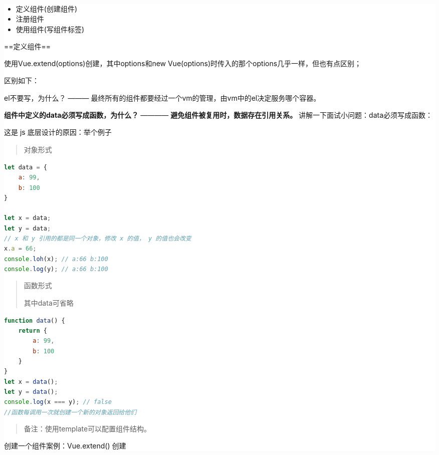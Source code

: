 - 定义组件(创建组件)
- 注册组件
- 使用组件(写组件标签)



==定义组件==

使用Vue.extend(options)创建，其中options和new Vue(options)时传入的那个options几乎一样，但也有点区别；

区别如下：

el不要写，为什么？ ——— 最终所有的组件都要经过一个vm的管理，由vm中的el决定服务哪个容器。

**组件中定义的data必须写成函数，为什么？** ———— **避免组件被复用时，数据存在引用关系。**
讲解一下面试小问题：data必须写成函数：

这是 js 底层设计的原因：举个例子

> 对象形式

```js
let data = {
    a: 99,
    b: 100
}

let x = data;
let y = data;
// x 和 y 引用的都是同一个对象，修改 x 的值， y 的值也会改变
x.a = 66;
console.loh(x); // a:66 b:100
console.log(y); // a:66 b:100
```



> 函数形式
>
> 其中data可省略

```js
function data() {
    return {
        a: 99,
        b: 100
    }
}
let x = data();
let y = data();
console.log(x === y); // false
//函数每调用一次就创建一个新的对象返回给他们
```



> 备注：使用template可以配置组件结构。

创建一个组件案例：Vue.extend() 创建
